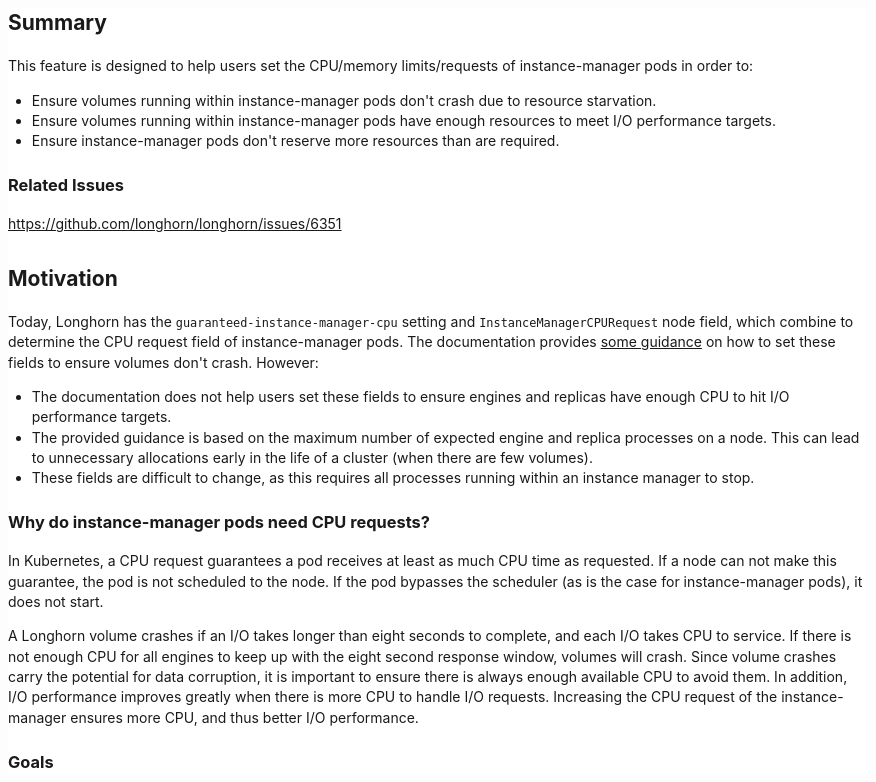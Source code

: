 ## Summary

This feature is designed to help users set the CPU/memory limits/requests of instance-manager pods in order to:

- Ensure volumes running within instance-manager pods don't crash due to resource starvation.
- Ensure volumes running within instance-manager pods have enough resources to meet I/O performance targets.
- Ensure instance-manager pods don't reserve more resources than are required.

### Related Issues

https://github.com/longhorn/longhorn/issues/6351

## Motivation

Today, Longhorn has the `guaranteed-instance-manager-cpu` setting and `InstanceManagerCPURequest` node field, which
combine to determine the CPU request field of instance-manager pods. The documentation provides [some
guidance](https://longhorn.io/docs/1.6.1/references/settings/#guaranteed-instance-manager-cpu) on how to set these
fields to ensure volumes don't crash. However:

- The documentation does not help users set these fields to ensure engines and replicas have enough CPU to hit I/O
  performance targets.
- The provided guidance is based on the maximum number of expected engine and replica processes on a node. This can
  lead to unnecessary allocations early in the life of a cluster (when there are few volumes).
- These fields are difficult to change, as this requires all processes running within an instance manager to stop.

### Why do instance-manager pods need CPU requests?

In Kubernetes, a CPU request guarantees a pod receives at least as much CPU time as requested. If a node can not
make this guarantee, the pod is not scheduled to the node. If the pod bypasses the scheduler (as is the case for
instance-manager pods), it does not start.

A Longhorn volume crashes if an I/O takes longer than eight seconds to complete, and each I/O takes CPU to service. If
there is not enough CPU for all engines to keep up with the eight second response window, volumes will crash. Since
volume crashes carry the potential for data corruption, it is important to ensure there is always enough available CPU
to avoid them. In addition, I/O performance improves greatly when there is more CPU to handle I/O requests. Increasing
the CPU request of the instance-manager ensures more CPU, and thus better I/O performance.

### Goals
